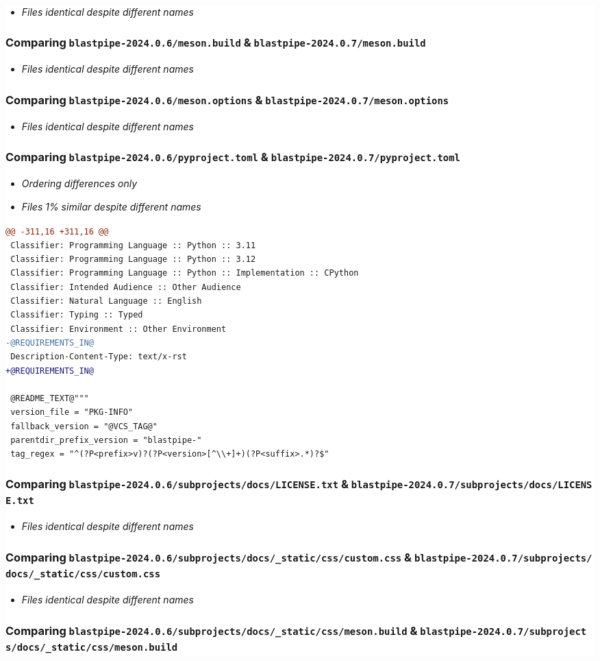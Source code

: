  * *Files identical despite different names*

### Comparing `blastpipe-2024.0.6/meson.build` & `blastpipe-2024.0.7/meson.build`

 * *Files identical despite different names*

### Comparing `blastpipe-2024.0.6/meson.options` & `blastpipe-2024.0.7/meson.options`

 * *Files identical despite different names*

### Comparing `blastpipe-2024.0.6/pyproject.toml` & `blastpipe-2024.0.7/pyproject.toml`

 * *Ordering differences only*

 * *Files 1% similar despite different names*

```diff
@@ -311,16 +311,16 @@
 Classifier: Programming Language :: Python :: 3.11
 Classifier: Programming Language :: Python :: 3.12
 Classifier: Programming Language :: Python :: Implementation :: CPython
 Classifier: Intended Audience :: Other Audience
 Classifier: Natural Language :: English
 Classifier: Typing :: Typed
 Classifier: Environment :: Other Environment
-@REQUIREMENTS_IN@
 Description-Content-Type: text/x-rst
+@REQUIREMENTS_IN@
 
 @README_TEXT@"""
 version_file = "PKG-INFO"
 fallback_version = "@VCS_TAG@"
 parentdir_prefix_version = "blastpipe-"
 tag_regex = "^(?P<prefix>v)?(?P<version>[^\\+]+)(?P<suffix>.*)?$"
```

### Comparing `blastpipe-2024.0.6/subprojects/docs/LICENSE.txt` & `blastpipe-2024.0.7/subprojects/docs/LICENSE.txt`

 * *Files identical despite different names*

### Comparing `blastpipe-2024.0.6/subprojects/docs/_static/css/custom.css` & `blastpipe-2024.0.7/subprojects/docs/_static/css/custom.css`

 * *Files identical despite different names*

### Comparing `blastpipe-2024.0.6/subprojects/docs/_static/css/meson.build` & `blastpipe-2024.0.7/subprojects/docs/_static/css/meson.build`
